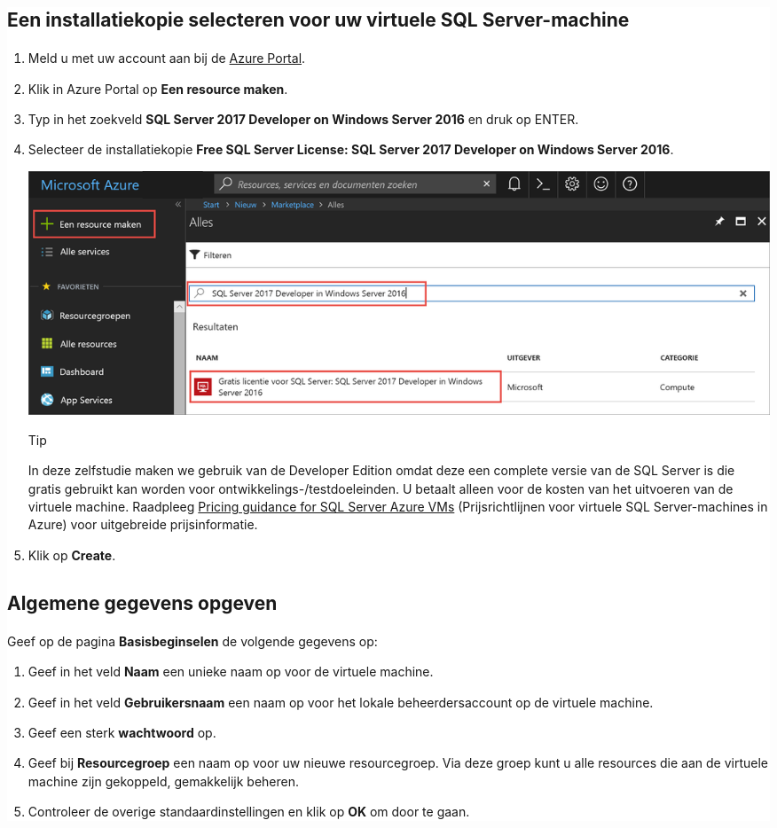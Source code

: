 ## <a id="select"></a> Een installatiekopie selecteren voor uw virtuele SQL Server-machine

1. Meld u met uw account aan bij de [Azure Portal](https://portal.azure.com).

1. Klik in Azure Portal op **Een resource maken**. 

1. Typ in het zoekveld **SQL Server 2017 Developer on Windows Server 2016** en druk op ENTER.

1. Selecteer de installatiekopie **Free SQL Server License: SQL Server 2017 Developer on Windows Server 2016**.

   ![Nieuw zoekvenster](./media/quickstart-sql-vm-create-portal/newsearch.png)

   > [!TIP]
   > In deze zelfstudie maken we gebruik van de Developer Edition omdat deze een complete versie van de SQL Server is die gratis gebruikt kan worden voor ontwikkelings-/testdoeleinden. U betaalt alleen voor de kosten van het uitvoeren van de virtuele machine. Raadpleeg [Pricing guidance for SQL Server Azure VMs](virtual-machines-windows-sql-server-pricing-guidance.md) (Prijsrichtlijnen voor virtuele SQL Server-machines in Azure) voor uitgebreide prijsinformatie.

1. Klik op **Create**.

## <a id="configure"></a> Algemene gegevens opgeven

Geef op de pagina **Basisbeginselen** de volgende gegevens op:

1. Geef in het veld **Naam** een unieke naam op voor de virtuele machine. 

1. Geef in het veld **Gebruikersnaam** een naam op voor het lokale beheerdersaccount op de virtuele machine.

1. Geef een sterk **wachtwoord** op.

1. Geef bij **Resourcegroep** een naam op voor uw nieuwe resourcegroep. Via deze groep kunt u alle resources die aan de virtuele machine zijn gekoppeld, gemakkelijk beheren.

1. Controleer de overige standaardinstellingen en klik op **OK** om door te gaan.
